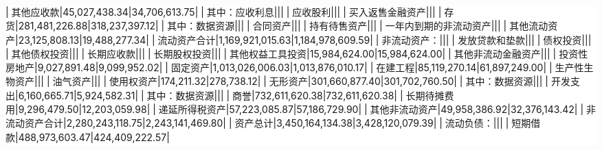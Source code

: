 | 其他应收款|45,027,438.34|34,706,613.75|
| 其中：应收利息|||
| 应收股利|||
| 买入返售金融资产|||
| 存货|281,481,226.88|318,237,397.12|
| 其中：数据资源|||
| 合同资产|||
| 持有待售资产|||
| 一年内到期的非流动资产|||
| 其他流动资产|23,125,808.13|19,488,277.34|
| 流动资产合计|1,169,921,015.63|1,184,978,609.59|
| 非流动资产：|||
| 发放贷款和垫款|||
| 债权投资|||
| 其他债权投资|||
| 长期应收款|||
| 长期股权投资|||
| 其他权益工具投资|15,984,624.00|15,984,624.00|
| 其他非流动金融资产|||
| 投资性房地产|9,027,891.48|9,099,952.02|
| 固定资产|1,013,026,006.03|1,013,876,010.17|
| 在建工程|85,119,270.14|61,897,249.00|
| 生产性生物资产|||
| 油气资产|||
| 使用权资产|174,211.32|278,738.12|
| 无形资产|301,660,877.40|301,702,760.50|
| 其中：数据资源|||
| 开发支出|6,160,665.71|5,924,582.31|
| 其中：数据资源|||
| 商誉|732,611,620.38|732,611,620.38|
| 长期待摊费用|9,296,479.50|12,203,059.98|
| 递延所得税资产|57,223,085.87|57,186,729.90|
| 其他非流动资产|49,958,386.92|32,376,143.42|
| 非流动资产合计|2,280,243,118.75|2,243,141,469.80|
| 资产总计|3,450,164,134.38|3,428,120,079.39|
| 流动负债：|||
| 短期借款|488,973,603.47|424,409,222.57|